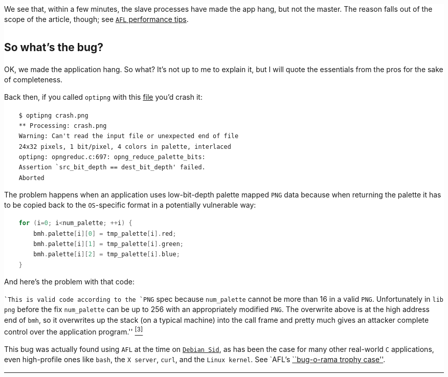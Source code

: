 </div>

We see that, within a few minutes, the slave processes have made the app
hang, but not the master. The reason falls out of the scope of the
article, though; see [`AFL` performance
tips](http://lcamtuf.coredump.cx/afl/technical_details.txt).

## So what’s the bug?

OK, we made the application hang. So what? It’s not up to me to explain
it, but I will quote the essentials from the pros for the sake of
completeness.

Back then, if you called `optipng` with this
[file](https://bugs.debian.org/cgi-bin/bugreport.cgi?att=1;bug=787647;filename=crash.png;msg=3)
you’d crash it:

``` text
    $ optipng crash.png
    ** Processing: crash.png
    Warning: Can't read the input file or unexpected end of file
    24x32 pixels, 1 bit/pixel, 4 colors in palette, interlaced
    optipng: opngreduc.c:697: opng_reduce_palette_bits:
    Assertion `src_bit_depth == dest_bit_depth' failed.
    Aborted
```

The problem happens when an application uses low-bit-depth palette
mapped `PNG` data because when returning the palette it has to be copied
back to the `OS`-specific format in a potentially vulnerable way:

``` c
    for (i=0; i<num_palette; ++i) {
        bmh.palette[i][0] = tmp_palette[i].red;
        bmh.palette[i][1] = tmp_palette[i].green;
        bmh.palette[i][2] = tmp_palette[i].blue;
    }
```

And here’s the problem with that code:

`` `This is valid code according to the `PNG `` spec because
`num_palette` cannot be more than 16 in a valid `PNG`. Unfortunately in
`libpng` before the fix `num_palette` can be up to 256 with an
appropriately modified `PNG`. The overwrite above is at the high address
end of `bmh`, so it overwrites up the stack (on a typical machine) into
the call frame and pretty much gives an attacker complete control over
the application program.'' [<sup>\[3\]</sup>](#r3)

This bug was actually found using `AFL` at the time on [`Debian
Sid`](https://bugs.debian.org/cgi-bin/bugreport.cgi?bug=787647), as has
been the case for many other real-world `C` applications, even
high-profile ones like `bash`, the `X server`, `curl`, and the `Linux
kernel`. See \`AFL’s [\`\`bug-o-rama trophy
case''](http://lcamtuf.coredump.cx/afl/#bugs).

---